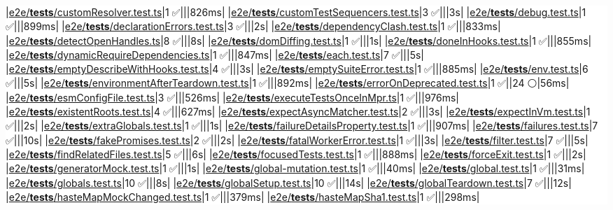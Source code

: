 |[e2e/__tests__/customResolver.test.ts](#user-content-r0s31)|1 ✅|||826ms|
|[e2e/__tests__/customTestSequencers.test.ts](#user-content-r0s32)|3 ✅|||3s|
|[e2e/__tests__/debug.test.ts](#user-content-r0s33)|1 ✅|||899ms|
|[e2e/__tests__/declarationErrors.test.ts](#user-content-r0s34)|3 ✅|||2s|
|[e2e/__tests__/dependencyClash.test.ts](#user-content-r0s35)|1 ✅|||833ms|
|[e2e/__tests__/detectOpenHandles.ts](#user-content-r0s36)|8 ✅|||8s|
|[e2e/__tests__/domDiffing.test.ts](#user-content-r0s37)|1 ✅|||1s|
|[e2e/__tests__/doneInHooks.test.ts](#user-content-r0s38)|1 ✅|||855ms|
|[e2e/__tests__/dynamicRequireDependencies.ts](#user-content-r0s39)|1 ✅|||847ms|
|[e2e/__tests__/each.test.ts](#user-content-r0s40)|7 ✅|||5s|
|[e2e/__tests__/emptyDescribeWithHooks.test.ts](#user-content-r0s41)|4 ✅|||3s|
|[e2e/__tests__/emptySuiteError.test.ts](#user-content-r0s42)|1 ✅|||885ms|
|[e2e/__tests__/env.test.ts](#user-content-r0s43)|6 ✅|||5s|
|[e2e/__tests__/environmentAfterTeardown.test.ts](#user-content-r0s44)|1 ✅|||892ms|
|[e2e/__tests__/errorOnDeprecated.test.ts](#user-content-r0s45)|1 ✅||24 ⚪|56ms|
|[e2e/__tests__/esmConfigFile.test.ts](#user-content-r0s46)|3 ✅|||526ms|
|[e2e/__tests__/executeTestsOnceInMpr.ts](#user-content-r0s47)|1 ✅|||976ms|
|[e2e/__tests__/existentRoots.test.ts](#user-content-r0s48)|4 ✅|||627ms|
|[e2e/__tests__/expectAsyncMatcher.test.ts](#user-content-r0s49)|2 ✅|||3s|
|[e2e/__tests__/expectInVm.test.ts](#user-content-r0s50)|1 ✅|||2s|
|[e2e/__tests__/extraGlobals.test.ts](#user-content-r0s51)|1 ✅|||1s|
|[e2e/__tests__/failureDetailsProperty.test.ts](#user-content-r0s52)|1 ✅|||907ms|
|[e2e/__tests__/failures.test.ts](#user-content-r0s53)|7 ✅|||10s|
|[e2e/__tests__/fakePromises.test.ts](#user-content-r0s54)|2 ✅|||2s|
|[e2e/__tests__/fatalWorkerError.test.ts](#user-content-r0s55)|1 ✅|||3s|
|[e2e/__tests__/filter.test.ts](#user-content-r0s56)|7 ✅|||5s|
|[e2e/__tests__/findRelatedFiles.test.ts](#user-content-r0s57)|5 ✅|||6s|
|[e2e/__tests__/focusedTests.test.ts](#user-content-r0s58)|1 ✅|||888ms|
|[e2e/__tests__/forceExit.test.ts](#user-content-r0s59)|1 ✅|||2s|
|[e2e/__tests__/generatorMock.test.ts](#user-content-r0s60)|1 ✅|||1s|
|[e2e/__tests__/global-mutation.test.ts](#user-content-r0s61)|1 ✅|||40ms|
|[e2e/__tests__/global.test.ts](#user-content-r0s62)|1 ✅|||31ms|
|[e2e/__tests__/globals.test.ts](#user-content-r0s63)|10 ✅|||8s|
|[e2e/__tests__/globalSetup.test.ts](#user-content-r0s64)|10 ✅|||14s|
|[e2e/__tests__/globalTeardown.test.ts](#user-content-r0s65)|7 ✅|||12s|
|[e2e/__tests__/hasteMapMockChanged.test.ts](#user-content-r0s66)|1 ✅|||379ms|
|[e2e/__tests__/hasteMapSha1.test.ts](#user-content-r0s67)|1 ✅|||298ms|